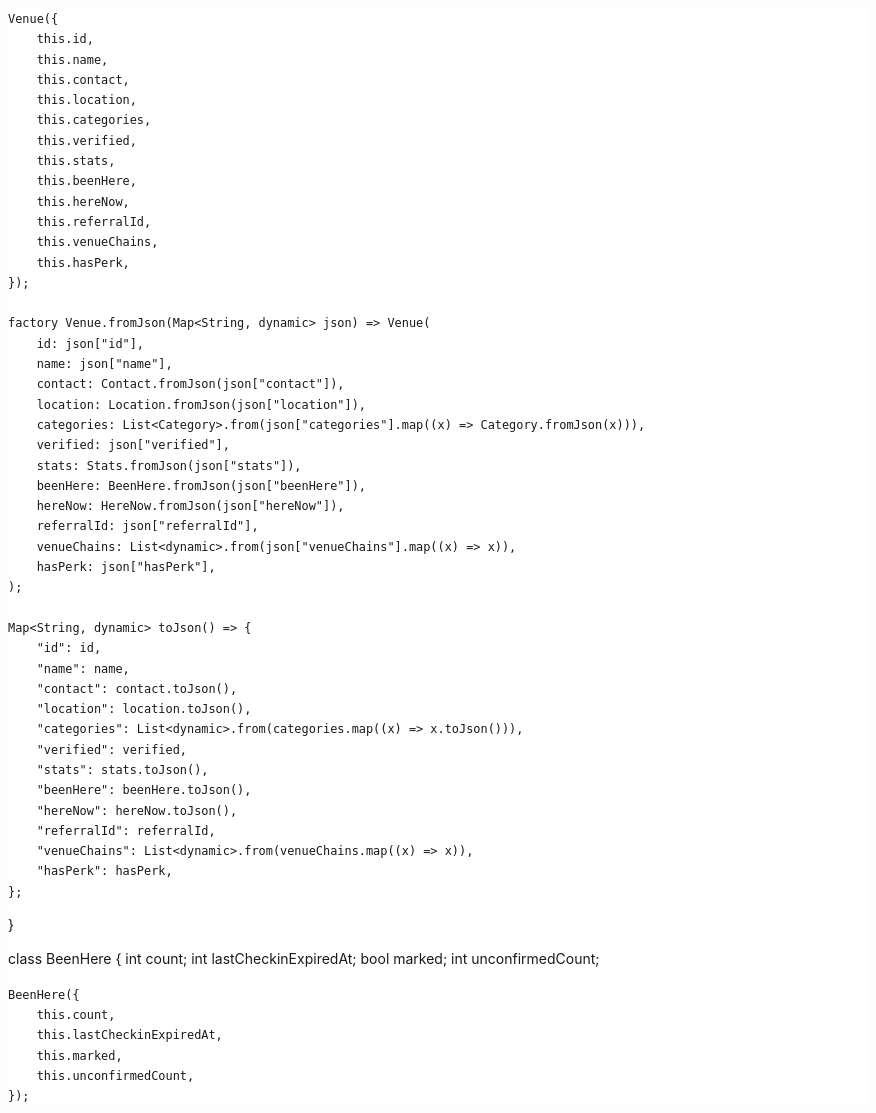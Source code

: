    Venue({
        this.id,
        this.name,
        this.contact,
        this.location,
        this.categories,
        this.verified,
        this.stats,
        this.beenHere,
        this.hereNow,
        this.referralId,
        this.venueChains,
        this.hasPerk,
    });

    factory Venue.fromJson(Map<String, dynamic> json) => Venue(
        id: json["id"],
        name: json["name"],
        contact: Contact.fromJson(json["contact"]),
        location: Location.fromJson(json["location"]),
        categories: List<Category>.from(json["categories"].map((x) => Category.fromJson(x))),
        verified: json["verified"],
        stats: Stats.fromJson(json["stats"]),
        beenHere: BeenHere.fromJson(json["beenHere"]),
        hereNow: HereNow.fromJson(json["hereNow"]),
        referralId: json["referralId"],
        venueChains: List<dynamic>.from(json["venueChains"].map((x) => x)),
        hasPerk: json["hasPerk"],
    );

    Map<String, dynamic> toJson() => {
        "id": id,
        "name": name,
        "contact": contact.toJson(),
        "location": location.toJson(),
        "categories": List<dynamic>.from(categories.map((x) => x.toJson())),
        "verified": verified,
        "stats": stats.toJson(),
        "beenHere": beenHere.toJson(),
        "hereNow": hereNow.toJson(),
        "referralId": referralId,
        "venueChains": List<dynamic>.from(venueChains.map((x) => x)),
        "hasPerk": hasPerk,
    };
}

class BeenHere {
    int count;
    int lastCheckinExpiredAt;
    bool marked;
    int unconfirmedCount;

    BeenHere({
        this.count,
        this.lastCheckinExpiredAt,
        this.marked,
        this.unconfirmedCount,
    });
